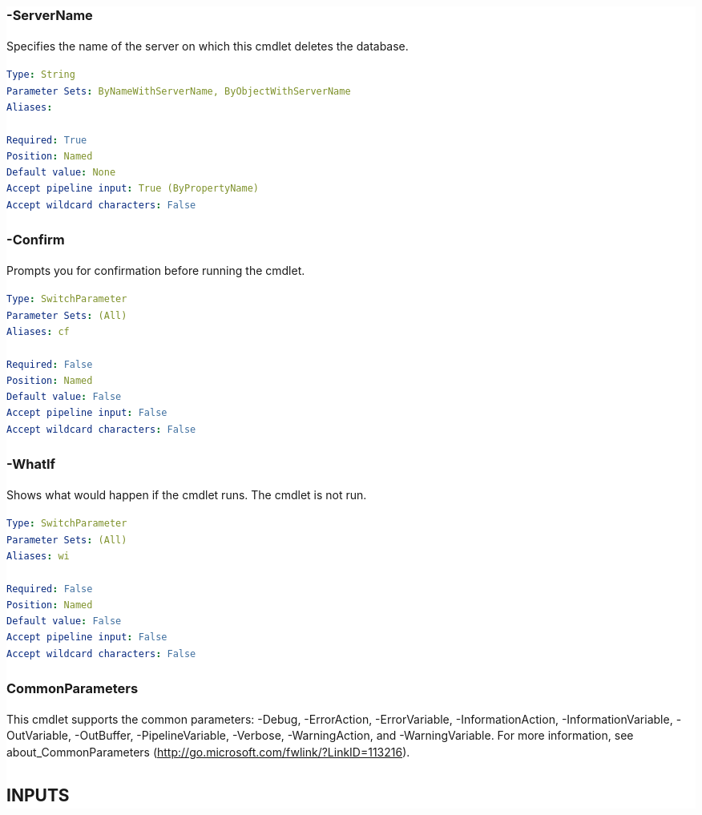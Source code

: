 ### -ServerName
Specifies the name of the server on which this cmdlet deletes the database.

```yaml
Type: String
Parameter Sets: ByNameWithServerName, ByObjectWithServerName
Aliases: 

Required: True
Position: Named
Default value: None
Accept pipeline input: True (ByPropertyName)
Accept wildcard characters: False
```

### -Confirm
Prompts you for confirmation before running the cmdlet.

```yaml
Type: SwitchParameter
Parameter Sets: (All)
Aliases: cf

Required: False
Position: Named
Default value: False
Accept pipeline input: False
Accept wildcard characters: False
```

### -WhatIf
Shows what would happen if the cmdlet runs.
The cmdlet is not run.

```yaml
Type: SwitchParameter
Parameter Sets: (All)
Aliases: wi

Required: False
Position: Named
Default value: False
Accept pipeline input: False
Accept wildcard characters: False
```

### CommonParameters
This cmdlet supports the common parameters: -Debug, -ErrorAction, -ErrorVariable, -InformationAction, -InformationVariable, -OutVariable, -OutBuffer, -PipelineVariable, -Verbose, -WarningAction, and -WarningVariable. For more information, see about_CommonParameters (http://go.microsoft.com/fwlink/?LinkID=113216).

## INPUTS
